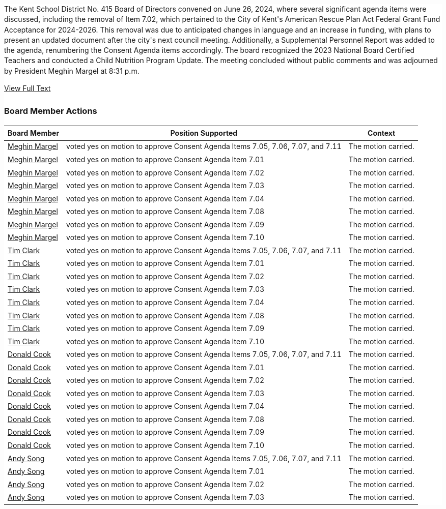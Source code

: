 The Kent School District No. 415 Board of Directors convened on June 26, 2024, where several significant agenda items were discussed, including the removal of Item 7.02, which pertained to the City of Kent's American Rescue Plan Act Federal Grant Fund Acceptance for 2024-2026. This removal was due to anticipated changes in language and an increase in funding, with plans to present an updated document after the city's next council meeting. Additionally, a Supplemental Personnel Report was added to the agenda, renumbering the Consent Agenda items accordingly. The board recognized the 2023 National Board Certified Teachers and conducted a Child Nutrition Program Update. The meeting concluded without public comments and was adjourned by President Meghin Margel at 8:31 p.m.

[View Full Text](https://raw.githubusercontent.com/VoronoiPerspectives/WashingtonStateSchoolBoardExplorer/refs/heads/main/data/countries/usa/states/wa/counties/king/school_boards/kent_school_district/2024/2024-06-26-board-minutes.txt)

### Board Member Actions

| Board Member | Position Supported | Context |
|--------------|--------------------|---------|
| [Meghin Margel](board_member_123.md) | voted yes on motion to approve Consent Agenda Items 7.05, 7.06, 7.07, and 7.11 | The motion carried. |
| [Meghin Margel](board_member_123.md) | voted yes on motion to approve Consent Agenda Item 7.01 | The motion carried. |
| [Meghin Margel](board_member_123.md) | voted yes on motion to approve Consent Agenda Item 7.02 | The motion carried. |
| [Meghin Margel](board_member_123.md) | voted yes on motion to approve Consent Agenda Item 7.03 | The motion carried. |
| [Meghin Margel](board_member_123.md) | voted yes on motion to approve Consent Agenda Item 7.04 | The motion carried. |
| [Meghin Margel](board_member_123.md) | voted yes on motion to approve Consent Agenda Item 7.08 | The motion carried. |
| [Meghin Margel](board_member_123.md) | voted yes on motion to approve Consent Agenda Item 7.09 | The motion carried. |
| [Meghin Margel](board_member_123.md) | voted yes on motion to approve Consent Agenda Item 7.10 | The motion carried. |
| [Tim Clark](board_member_125.md) | voted yes on motion to approve Consent Agenda Items 7.05, 7.06, 7.07, and 7.11 | The motion carried. |
| [Tim Clark](board_member_125.md) | voted yes on motion to approve Consent Agenda Item 7.01 | The motion carried. |
| [Tim Clark](board_member_125.md) | voted yes on motion to approve Consent Agenda Item 7.02 | The motion carried. |
| [Tim Clark](board_member_125.md) | voted yes on motion to approve Consent Agenda Item 7.03 | The motion carried. |
| [Tim Clark](board_member_125.md) | voted yes on motion to approve Consent Agenda Item 7.04 | The motion carried. |
| [Tim Clark](board_member_125.md) | voted yes on motion to approve Consent Agenda Item 7.08 | The motion carried. |
| [Tim Clark](board_member_125.md) | voted yes on motion to approve Consent Agenda Item 7.09 | The motion carried. |
| [Tim Clark](board_member_125.md) | voted yes on motion to approve Consent Agenda Item 7.10 | The motion carried. |
| [Donald Cook](board_member_126.md) | voted yes on motion to approve Consent Agenda Items 7.05, 7.06, 7.07, and 7.11 | The motion carried. |
| [Donald Cook](board_member_126.md) | voted yes on motion to approve Consent Agenda Item 7.01 | The motion carried. |
| [Donald Cook](board_member_126.md) | voted yes on motion to approve Consent Agenda Item 7.02 | The motion carried. |
| [Donald Cook](board_member_126.md) | voted yes on motion to approve Consent Agenda Item 7.03 | The motion carried. |
| [Donald Cook](board_member_126.md) | voted yes on motion to approve Consent Agenda Item 7.04 | The motion carried. |
| [Donald Cook](board_member_126.md) | voted yes on motion to approve Consent Agenda Item 7.08 | The motion carried. |
| [Donald Cook](board_member_126.md) | voted yes on motion to approve Consent Agenda Item 7.09 | The motion carried. |
| [Donald Cook](board_member_126.md) | voted yes on motion to approve Consent Agenda Item 7.10 | The motion carried. |
| [Andy Song](board_member_127.md) | voted yes on motion to approve Consent Agenda Items 7.05, 7.06, 7.07, and 7.11 | The motion carried. |
| [Andy Song](board_member_127.md) | voted yes on motion to approve Consent Agenda Item 7.01 | The motion carried. |
| [Andy Song](board_member_127.md) | voted yes on motion to approve Consent Agenda Item 7.02 | The motion carried. |
| [Andy Song](board_member_127.md) | voted yes on motion to approve Consent Agenda Item 7.03 | The motion carried. |